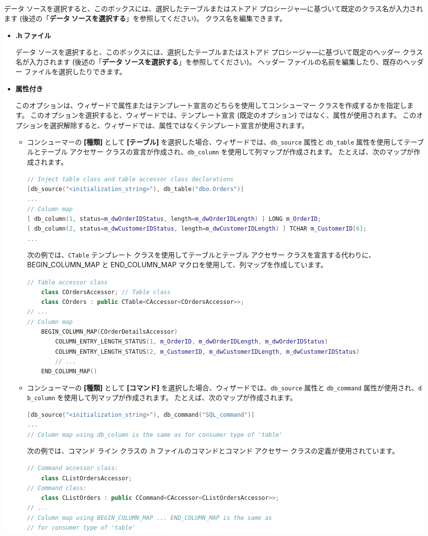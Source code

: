    データ ソースを選択すると、このボックスには、選択したテーブルまたはストアド プロシージャ―に基づいて既定のクラス名が入力されます (後述の「**データ ソースを選択する**」を参照してください)。 クラス名を編集できます。

- **.h ファイル**

   データ ソースを選択すると、このボックスには、選択したテーブルまたはストアド プロシージャ―に基づいて既定のヘッダー クラス名が入力されます (後述の「**データ ソースを選択する**」を参照してください)。 ヘッダー ファイルの名前を編集したり、既存のヘッダー ファイルを選択したりできます。

- **属性付き**

   このオプションは、ウィザードで属性またはテンプレート宣言のどちらを使用してコンシューマー クラスを作成するかを指定します。 このオプションを選択すると、ウィザードでは、テンプレート宣言 (既定のオプション) ではなく、属性が使用されます。 このオプションを選択解除すると、ウィザードでは、属性ではなくテンプレート宣言が使用されます。

  - コンシューマーの **[種類]** として **[テーブル]** を選択した場合、ウィザードでは、`db_source` 属性と `db_table` 属性を使用してテーブルとテーブル アクセサー クラスの宣言が作成され、`db_column` を使用して列マップが作成されます。 たとえば、次のマップが作成されます。

    ```cpp
    // Inject table class and table accessor class declarations
    [db_source("<initialization_string>"), db_table("dbo.Orders")]
    ...
    // Column map
    [ db_column(1, status=m_dwOrderIDStatus, length=m_dwOrderIDLength) ] LONG m_OrderID;
    [ db_column(2, status=m_dwCustomerIDStatus, length=m_dwCustomerIDLength) ] TCHAR m_CustomerID[6];
    ...
    ```

     次の例では、`CTable` テンプレート クラスを使用してテーブルとテーブル アクセサー クラスを宣言する代わりに、BEGIN_COLUMN_MAP と END_COLUMN_MAP マクロを使用して、列マップを作成しています。

    ```cpp
    // Table accessor class
        class COrdersAccessor; // Table class
        class COrders : public CTable<CAccessor<COrdersAccessor>>;
    // ...
    // Column map
        BEGIN_COLUMN_MAP(COrderDetailsAccessor)
            COLUMN_ENTRY_LENGTH_STATUS(1, m_OrderID, m_dwOrderIDLength, m_dwOrderIDStatus)
            COLUMN_ENTRY_LENGTH_STATUS(2, m_CustomerID, m_dwCustomerIDLength, m_dwCustomerIDStatus)
            // ...
        END_COLUMN_MAP()
    ```

  - コンシューマーの **[種類]** として **[コマンド]** を選択した場合、ウィザードでは、`db_source` 属性と `db_command` 属性が使用され、`db_column` を使用して列マップが作成されます。 たとえば、次のマップが作成されます。

    ```cpp
    [db_source("<initialization_string>"), db_command("SQL_command")]
    ...
    // Column map using db_column is the same as for consumer type of 'table'
    ```

     次の例では、コマンド ライン クラスの .h ファイルのコマンドとコマンド アクセサー クラスの定義が使用されています。

    ```cpp
    // Command accessor class:
        class CListOrdersAccessor;
    // Command class:
        class CListOrders : public CCommand<CAccessor<CListOrdersAccessor>>;
    // ...
    // Column map using BEGIN_COLUMN_MAP ... END_COLUMN_MAP is the same as
    // for consumer type of 'table'
    ```
